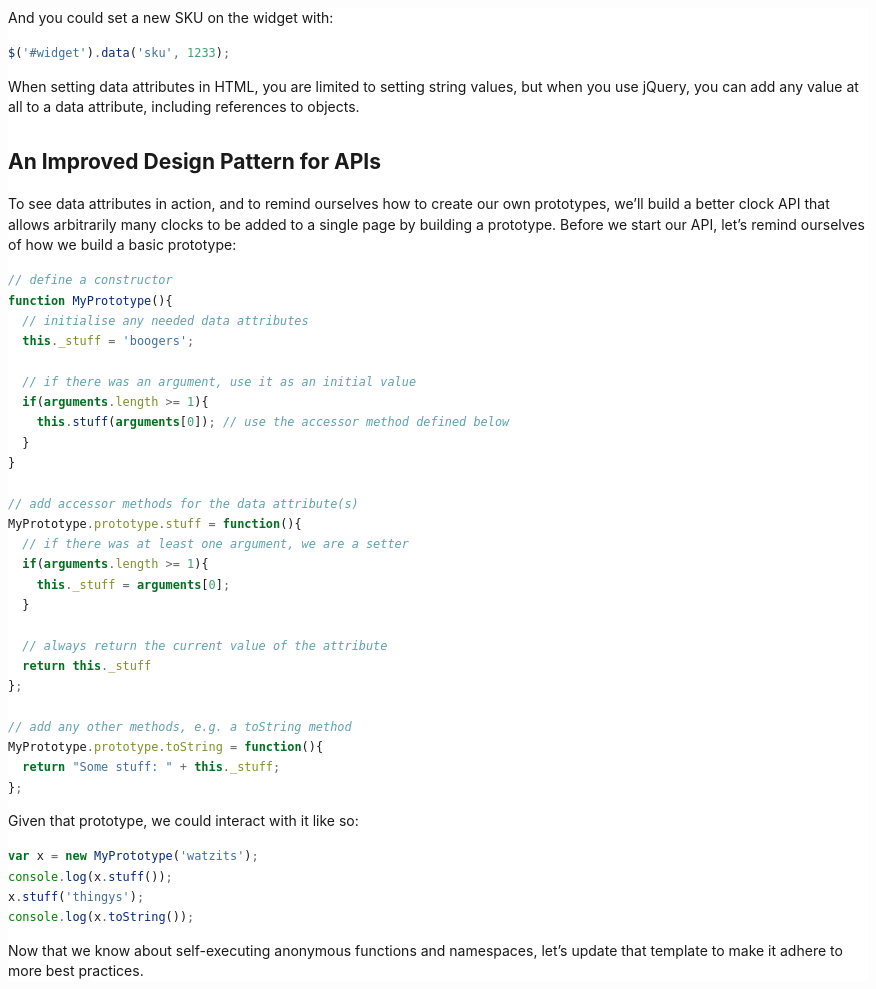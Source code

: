 And you could set a new SKU on the widget with:

```javascript
$('#widget').data('sku', 1233);
```

When setting data attributes in HTML, you are limited to setting string values, but when you use jQuery, you can add any value at all to a data attribute, including references to objects.

## An Improved Design Pattern for APIs

To see data attributes in action, and to remind ourselves how to create our own prototypes, we’ll build a better clock API that allows arbitrarily many clocks to be added to a single page by building a prototype. Before we start our API, let’s remind ourselves of how we build a basic prototype:

```javascript
// define a constructor
function MyPrototype(){
  // initialise any needed data attributes
  this._stuff = 'boogers';

  // if there was an argument, use it as an initial value
  if(arguments.length >= 1){
    this.stuff(arguments[0]); // use the accessor method defined below
  }
}

// add accessor methods for the data attribute(s)
MyPrototype.prototype.stuff = function(){
  // if there was at least one argument, we are a setter
  if(arguments.length >= 1){
    this._stuff = arguments[0];
  }

  // always return the current value of the attribute
  return this._stuff
};

// add any other methods, e.g. a toString method
MyPrototype.prototype.toString = function(){
  return "Some stuff: " + this._stuff;
};
```

Given that prototype, we could interact with it like so:

```javascript
var x = new MyPrototype('watzits');
console.log(x.stuff());
x.stuff('thingys');
console.log(x.toString());
```

Now that we know about self-executing anonymous functions and namespaces, let’s update that template to make it adhere to more best practices.
